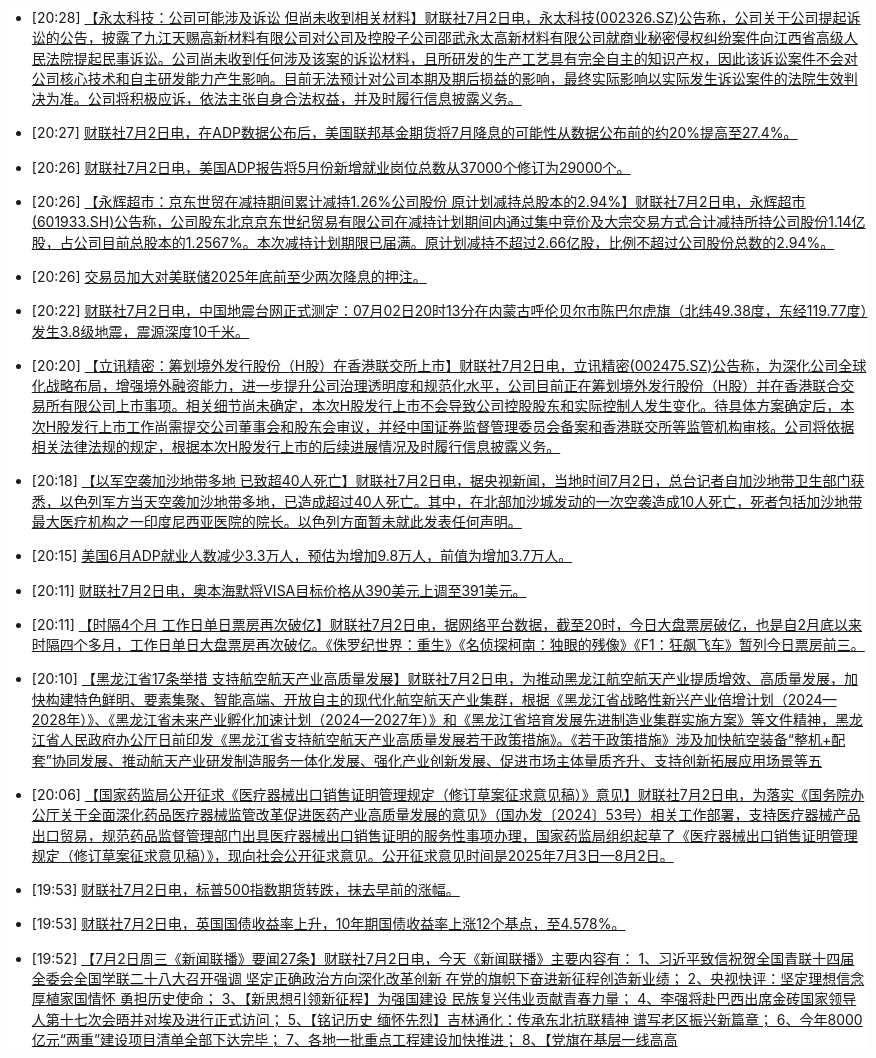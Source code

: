   - [20:28] [【永太科技：公司可能涉及诉讼 但尚未收到相关材料】财联社7月2日电，永太科技(002326.SZ)公告称，公司关于公司提起诉讼的公告，披露了九江天赐高新材料有限公司对公司及控股子公司邵武永太高新材料有限公司就商业秘密侵权纠纷案件向江西省高级人民法院提起民事诉讼。公司尚未收到任何涉及该案的诉讼材料，且所研发的生产工艺具有完全自主的知识产权，因此该诉讼案件不会对公司核心技术和自主研发能力产生影响。目前无法预计对公司本期及期后损益的影响，最终实际影响以实际发生诉讼案件的法院生效判决为准。公司将积极应诉，依法主张自身合法权益，并及时履行信息披露义务。](https://www.cls.cn/detail/2074340)

  - [20:27] [财联社7月2日电，在ADP数据公布后，美国联邦基金期货将7月降息的可能性从数据公布前的约20%提高至27.4%。](https://www.cls.cn/detail/2074339)

  - [20:26] [财联社7月2日电，美国ADP报告将5月份新增就业岗位总数从37000个修订为29000个。](https://www.cls.cn/detail/2074336)

  - [20:26] [【永辉超市：京东世贸在减持期间累计减持1.26%公司股份 原计划减持总股本的2.94%】财联社7月2日电，永辉超市(601933.SH)公告称，公司股东北京京东世纪贸易有限公司在减持计划期间内通过集中竞价及大宗交易方式合计减持所持公司股份1.14亿股，占公司目前总股本的1.2567%。本次减持计划期限已届满。原计划减持不超过2.66亿股，比例不超过公司股份总数的2.94%。](https://www.cls.cn/detail/2074338)

  - [20:26] [交易员加大对美联储2025年底前至少两次降息的押注。](https://www.cls.cn/detail/2074337)

  - [20:22] [财联社7月2日电，中国地震台网正式测定：07月02日20时13分在内蒙古呼伦贝尔市陈巴尔虎旗（北纬49.38度，东经119.77度）发生3.8级地震，震源深度10千米。](https://www.cls.cn/detail/2074328)

  - [20:20] [【立讯精密：筹划境外发行股份（H股）在香港联交所上市】财联社7月2日电，立讯精密(002475.SZ)公告称，为深化公司全球化战略布局，增强境外融资能力，进一步提升公司治理透明度和规范化水平，公司目前正在筹划境外发行股份（H股）并在香港联合交易所有限公司上市事项。相关细节尚未确定，本次H股发行上市不会导致公司控股股东和实际控制人发生变化。待具体方案确定后，本次H股发行上市工作尚需提交公司董事会和股东会审议，并经中国证券监督管理委员会备案和香港联交所等监管机构审核。公司将依据相关法律法规的规定，根据本次H股发行上市的后续进展情况及时履行信息披露义务。](https://www.cls.cn/detail/2074325)

  - [20:18] [【以军空袭加沙地带多地 已致超40人死亡】财联社7月2日电，据央视新闻，当地时间7月2日，总台记者自加沙地带卫生部门获悉，以色列军方当天空袭加沙地带多地，已造成超过40人死亡。其中，在北部加沙城发动的一次空袭造成10人死亡，死者包括加沙地带最大医疗机构之一印度尼西亚医院的院长。以色列方面暂未就此发表任何声明。](https://www.cls.cn/detail/2074321)

  - [20:15] [美国6月ADP就业人数减少3.3万人，预估为增加9.8万人，前值为增加3.7万人。](https://www.cls.cn/detail/2074318)

  - [20:11] [财联社7月2日电，奥本海默将VISA目标价格从390美元上调至391美元。](https://www.cls.cn/detail/2074314)

  - [20:11] [【时隔4个月 工作日单日票房再次破亿】财联社7月2日电，据网络平台数据，截至20时，今日大盘票房破亿，也是自2月底以来时隔四个多月，工作日单日大盘票房再次破亿。《侏罗纪世界：重生》《名侦探柯南：独眼的残像》《F1：狂飙飞车》暂列今日票房前三。](https://www.cls.cn/detail/2074313)

  - [20:10] [【黑龙江省17条举措 支持航空航天产业高质量发展】财联社7月2日电，为推动黑龙江航空航天产业提质增效、高质量发展，加快构建特色鲜明、要素集聚、智能高端、开放自主的现代化航空航天产业集群，根据《黑龙江省战略性新兴产业倍增计划（2024—2028年）》、《黑龙江省未来产业孵化加速计划（2024—2027年）》和《黑龙江省培育发展先进制造业集群实施方案》等文件精神，黑龙江省人民政府办公厅日前印发《黑龙江省支持航空航天产业高质量发展若干政策措施》。《若干政策措施》涉及加快航空装备“整机+配套”协同发展、推动航天产业研发制造服务一体化发展、强化产业创新发展、促进市场主体量质齐升、支持创新拓展应用场景等五](https://www.cls.cn/detail/2074311)

  - [20:06] [【国家药监局公开征求《医疗器械出口销售证明管理规定（修订草案征求意见稿）》意见】财联社7月2日电，为落实《国务院办公厅关于全面深化药品医疗器械监管改革促进医药产业高质量发展的意见》（国办发〔2024〕53号）相关工作部署，支持医疗器械产品出口贸易，规范药品监督管理部门出具医疗器械出口销售证明的服务性事项办理，国家药监局组织起草了《医疗器械出口销售证明管理规定（修订草案征求意见稿）》，现向社会公开征求意见。公开征求意见时间是2025年7月3日—8月2日。](https://www.cls.cn/detail/2074306)

  - [19:53] [财联社7月2日电，标普500指数期货转跌，抹去早前的涨幅。](https://www.cls.cn/detail/2074294)

  - [19:53] [财联社7月2日电，英国国债收益率上升，10年期国债收益率上涨12个基点，至4.578%。](https://www.cls.cn/detail/2074293)

  - [19:52] [【7月2日周三《新闻联播》要闻27条】财联社7月2日电，今天《新闻联播》主要内容有：
1、习近平致信祝贺全国青联十四届全委会全国学联二十八大召开强调 坚定正确政治方向深化改革创新 在党的旗帜下奋进新征程创造新业绩；
2、央视快评：坚定理想信念 厚植家国情怀 勇担历史使命；
3、【新思想引领新征程】为强国建设 民族复兴伟业贡献青春力量；
4、李强将赴巴西出席金砖国家领导人第十七次会晤并对埃及进行正式访问；
5、【铭记历史 缅怀先烈】吉林通化：传承东北抗联精神 谱写老区振兴新篇章；
6、今年8000亿元“两重”建设项目清单全部下达完毕；
7、各地一批重点工程建设加快推进；
8、【党旗在基层一线高高](https://www.cls.cn/detail/2074289)
